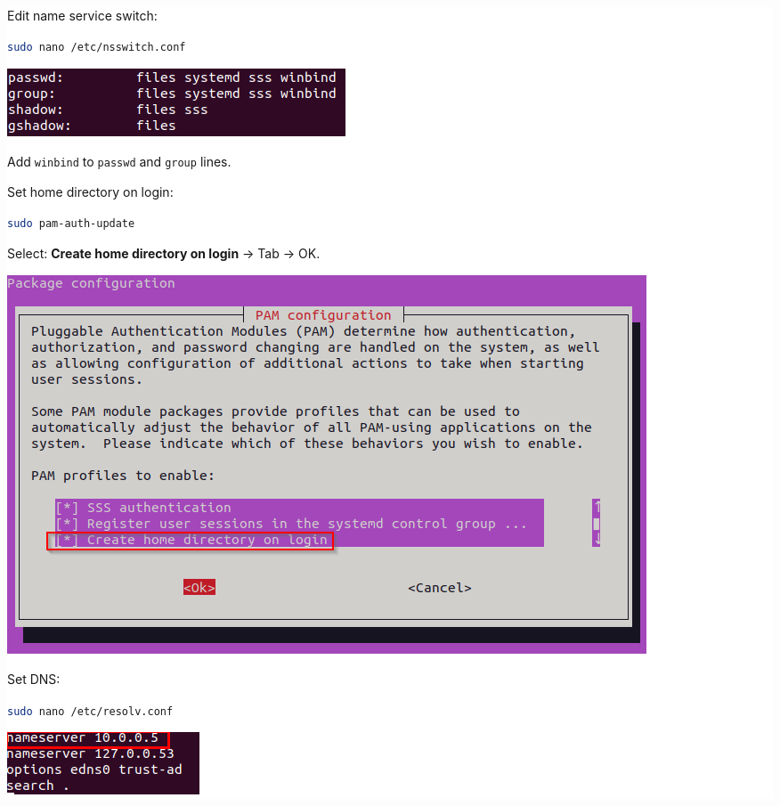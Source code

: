Edit name service switch:

```bash
sudo nano /etc/nsswitch.conf
```
![Network setup](imgs/UDnetwork6.png)

Add `winbind` to `passwd` and `group` lines.

Set home directory on login:

```bash
sudo pam-auth-update
```

Select: **Create home directory on login** → Tab → OK.

![Network setup](imgs/UDnetwork7.png)

Set DNS:

```bash
sudo nano /etc/resolv.conf
```
![Network setup](imgs/UDnetwork8.png)
